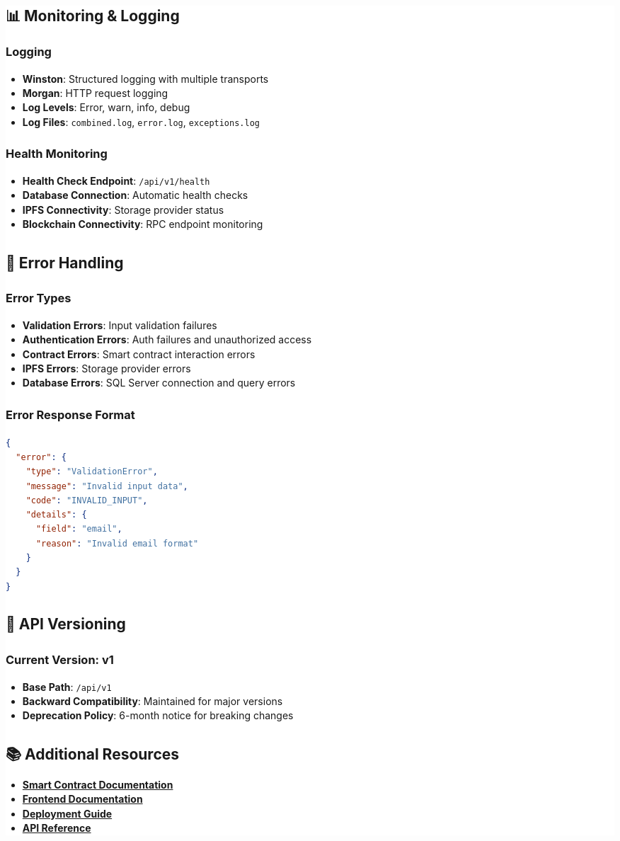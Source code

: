 ## 📊 Monitoring & Logging

### Logging
- **Winston**: Structured logging with multiple transports
- **Morgan**: HTTP request logging
- **Log Levels**: Error, warn, info, debug
- **Log Files**: `combined.log`, `error.log`, `exceptions.log`

### Health Monitoring
- **Health Check Endpoint**: `/api/v1/health`
- **Database Connection**: Automatic health checks
- **IPFS Connectivity**: Storage provider status
- **Blockchain Connectivity**: RPC endpoint monitoring

## 🐛 Error Handling

### Error Types
- **Validation Errors**: Input validation failures
- **Authentication Errors**: Auth failures and unauthorized access
- **Contract Errors**: Smart contract interaction errors
- **IPFS Errors**: Storage provider errors
- **Database Errors**: SQL Server connection and query errors

### Error Response Format
```json
{
  "error": {
    "type": "ValidationError",
    "message": "Invalid input data",
    "code": "INVALID_INPUT",
    "details": {
      "field": "email",
      "reason": "Invalid email format"
    }
  }
}
```

## 🔄 API Versioning

### Current Version: v1
- **Base Path**: `/api/v1`
- **Backward Compatibility**: Maintained for major versions
- **Deprecation Policy**: 6-month notice for breaking changes

## 📚 Additional Resources

- **[Smart Contract Documentation](../contract/README.md)**
- **[Frontend Documentation](../web/README.md)**
- **[Deployment Guide](../../docs/deployment/)**
- **[API Reference](../../docs/api/)**
